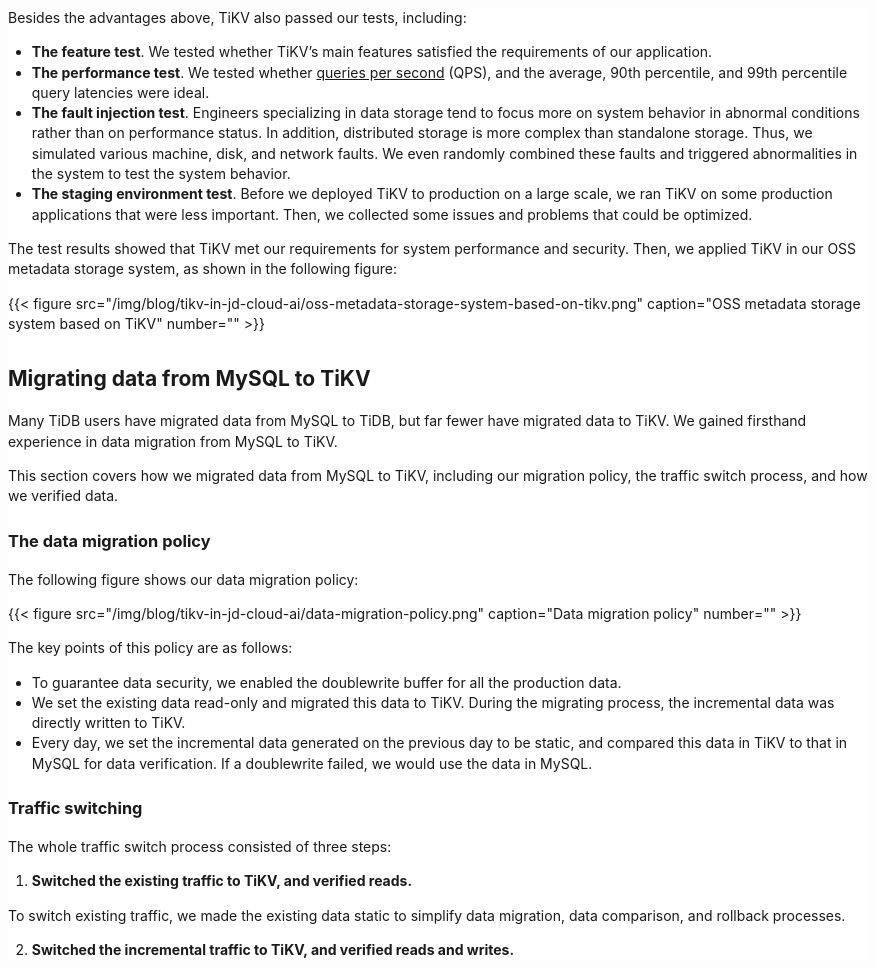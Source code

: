 Besides the advantages above, TiKV also passed our tests, including:

+ **The feature test**. We tested whether TiKV’s main features satisfied the requirements of our application.
+ **The performance test**. We tested whether [queries per second](https://en.wikipedia.org/wiki/Queries_per_second) (QPS), and the average, 90th percentile, and 99th percentile query latencies were ideal.
+ **The fault injection test**. Engineers specializing in data storage tend to focus more on system behavior in abnormal conditions rather than on performance status. In addition, distributed storage is more complex than standalone storage. Thus, we simulated various machine, disk, and network faults. We even randomly combined these faults and triggered abnormalities in the system to test the system behavior. 
+ **The staging environment test**. Before we deployed TiKV to production on a large scale, we ran TiKV on some production applications that were less important. Then, we collected some issues and problems that could be optimized.

The test results showed that TiKV met our requirements for system performance and security. Then, we applied TiKV in our OSS metadata storage system, as shown in the following figure:

{{< figure src="/img/blog/tikv-in-jd-cloud-ai/oss-metadata-storage-system-based-on-tikv.png" caption="OSS metadata storage system based on TiKV" number="" >}}

## Migrating data from MySQL to TiKV

Many TiDB users have migrated data from MySQL to TiDB, but far fewer have migrated data to TiKV. We gained firsthand experience in data migration from MySQL to TiKV. 

This section covers how we migrated data from MySQL to TiKV, including our migration policy, the traffic switch process, and how we verified data.

### The data migration policy

The following figure shows our data migration policy:

{{< figure src="/img/blog/tikv-in-jd-cloud-ai/data-migration-policy.png" caption="Data migration policy" number="" >}}

The key points of this policy are as follows:
+ To guarantee data security, we enabled the doublewrite buffer for all the production data.
+ We set the existing data read-only and migrated this data to TiKV. During the migrating process, the incremental data was directly written to TiKV. 
+ Every day, we set the incremental data generated on the previous day to be static, and compared this data in TiKV to that in MySQL for data verification. If a doublewrite failed, we would use the data in MySQL. 

### Traffic switching

The whole traffic switch process consisted of three steps:

1. **Switched the existing traffic to TiKV, and verified reads.**

To switch existing traffic, we made the existing data static to simplify data migration, data comparison, and rollback processes.

2. **Switched the incremental traffic to TiKV, and verified reads and writes.**

